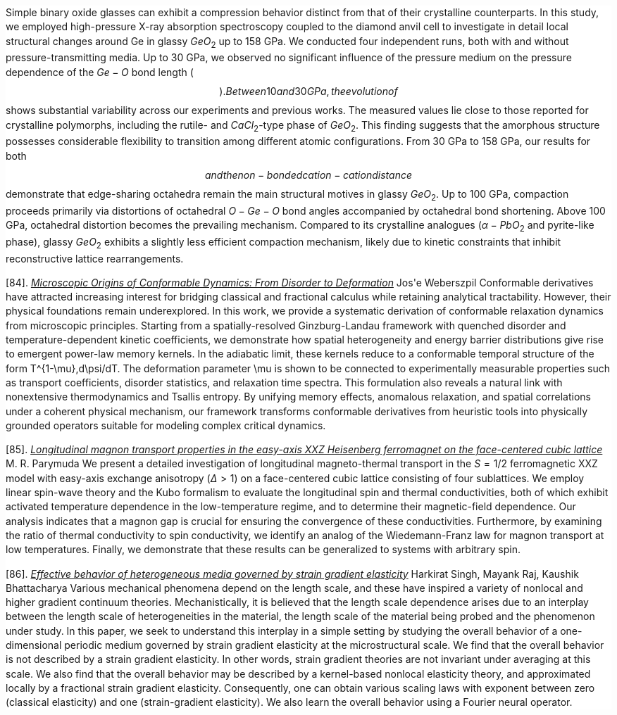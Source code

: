 Simple binary oxide glasses can exhibit a compression behavior distinct from that of their crystalline counterparts. In this study, we employed high-pressure X-ray absorption spectroscopy coupled to the diamond anvil cell to investigate in detail local structural changes around Ge in glassy $GeO_{2}$ up to 158 GPa. We conducted four independent runs, both with and without pressure-transmitting media. Up to 30 GPa, we observed no significant influence of the pressure medium on the pressure dependence of the $Ge-O$ bond length ($$). Between 10 and 30 GPa, the evolution of $$ shows substantial variability across our experiments and previous works. The measured values lie close to those reported for crystalline polymorphs, including the rutile- and $CaCl_{2}$-type phase of $GeO_{2}$. This finding suggests that the amorphous structure possesses considerable flexibility to transition among different atomic configurations. From 30 GPa to 158 GPa, our results for both $$ and the non-bonded cation-cation distance $$ demonstrate that edge-sharing octahedra remain the main structural motives in glassy $GeO_{2}$. Up to 100 GPa, compaction proceeds primarily via distortions of octahedral $O-Ge-O$ bond angles accompanied by octahedral bond shortening. Above 100 GPa, octahedral distortion becomes the prevailing mechanism. Compared to its crystalline analogues ($\alpha-PbO_{2}$ and pyrite-like phase), glassy $GeO_{2}$ exhibits a slightly less efficient compaction mechanism, likely due to kinetic constraints that inhibit reconstructive lattice rearrangements.

[84]. [*Microscopic Origins of Conformable Dynamics: From Disorder to Deformation*](https://arxiv.org/abs/2507.04078 "Microscopic Origins of Conformable Dynamics: From Disorder to Deformation")
Jos\'e Weberszpil
Conformable derivatives have attracted increasing interest for bridging classical and fractional calculus while retaining analytical tractability. However, their physical foundations remain underexplored. In this work, we provide a systematic derivation of conformable relaxation dynamics from microscopic principles. Starting from a spatially-resolved Ginzburg-Landau framework with quenched disorder and temperature-dependent kinetic coefficients, we demonstrate how spatial heterogeneity and energy barrier distributions give rise to emergent power-law memory kernels. In the adiabatic limit, these kernels reduce to a conformable temporal structure of the form T^{1-\mu}\,d\psi/dT. The deformation parameter \mu is shown to be connected to experimentally measurable properties such as transport coefficients, disorder statistics, and relaxation time spectra. This formulation also reveals a natural link with nonextensive thermodynamics and Tsallis entropy. By unifying memory effects, anomalous relaxation, and spatial correlations under a coherent physical mechanism, our framework transforms conformable derivatives from heuristic tools into physically grounded operators suitable for modeling complex critical dynamics.

[85]. [*Longitudinal magnon transport properties in the easy-axis XXZ Heisenberg ferromagnet on the face-centered cubic lattice*](https://arxiv.org/abs/2507.04082 "Longitudinal magnon transport properties in the easy-axis XXZ Heisenberg ferromagnet on the face-centered cubic lattice")
M. R. Parymuda
We present a detailed investigation of longitudinal magneto-thermal transport in the $S=1/2$ ferromagnetic XXZ model with easy-axis exchange anisotropy ($\Delta>1$) on a face-centered cubic lattice consisting of four sublattices. We employ linear spin-wave theory and the Kubo formalism to evaluate the longitudinal spin and thermal conductivities, both of which exhibit activated temperature dependence in the low-temperature regime, and to determine their magnetic-field dependence. Our analysis indicates that a magnon gap is crucial for ensuring the convergence of these conductivities. Furthermore, by examining the ratio of thermal conductivity to spin conductivity, we identify an analog of the Wiedemann-Franz law for magnon transport at low temperatures. Finally, we demonstrate that these results can be generalized to systems with arbitrary spin.

[86]. [*Effective behavior of heterogeneous media governed by strain gradient elasticity*](https://arxiv.org/abs/2507.04090 "Effective behavior of heterogeneous media governed by strain gradient elasticity")
Harkirat Singh, Mayank Raj, Kaushik Bhattacharya
Various mechanical phenomena depend on the length scale, and these have inspired a variety of nonlocal and higher gradient continuum theories. Mechanistically, it is believed that the length scale dependence arises due to an interplay between the length scale of heterogeneities in the material, the length scale of the material being probed and the phenomenon under study. In this paper, we seek to understand this interplay in a simple setting by studying the overall behavior of a one-dimensional periodic medium governed by strain gradient elasticity at the microstructural scale. We find that the overall behavior is not described by a strain gradient elasticity. In other words, strain gradient theories are not invariant under averaging at this scale. We also find that the overall behavior may be described by a kernel-based nonlocal elasticity theory, and approximated locally by a fractional strain gradient elasticity. Consequently, one can obtain various scaling laws with exponent between zero (classical elasticity) and one (strain-gradient elasticity). We also learn the overall behavior using a Fourier neural operator.

